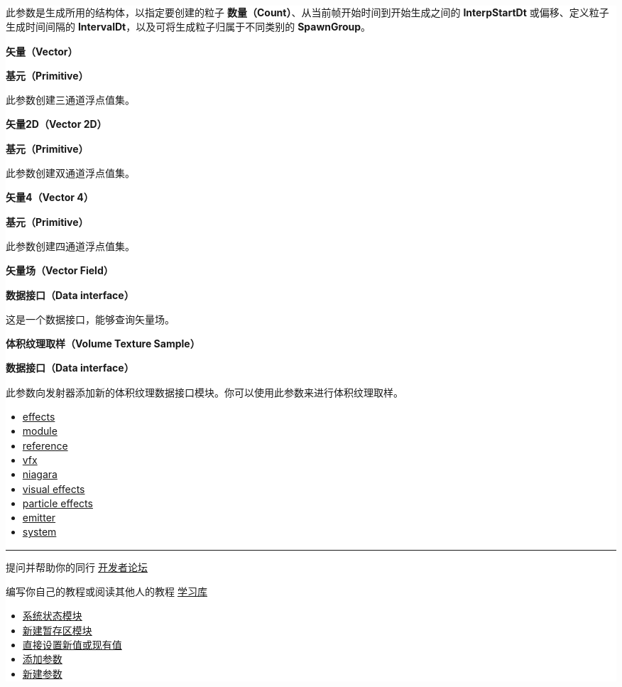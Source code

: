 此参数是生成所用的结构体，以指定要创建的粒子 **数量（Count）**、从当前帧开始时间到开始生成之间的 **InterpStartDt** 或偏移、定义粒子生成时间间隔的 **IntervalDt**，以及可将生成粒子归属于不同类别的 **SpawnGroup**。

**矢量（Vector）**

**基元（Primitive）**

此参数创建三通道浮点值集。

**矢量2D（Vector 2D）**

**基元（Primitive）**

此参数创建双通道浮点值集。

**矢量4（Vector 4）**

**基元（Primitive）**

此参数创建四通道浮点值集。

**矢量场（Vector Field）**

**数据接口（Data interface）**

这是一个数据接口，能够查询矢量场。

**体积纹理取样（Volume Texture Sample）**

**数据接口（Data interface）**

此参数向发射器添加新的体积纹理数据接口模块。你可以使用此参数来进行体积纹理取样。   

-   [effects](https://dev.epicgames.com/community/search?query=effects)
-   [module](https://dev.epicgames.com/community/search?query=module)
-   [reference](https://dev.epicgames.com/community/search?query=reference)
-   [vfx](https://dev.epicgames.com/community/search?query=vfx)
-   [niagara](https://dev.epicgames.com/community/search?query=niagara)
-   [visual effects](https://dev.epicgames.com/community/search?query=visual%20effects)
-   [particle effects](https://dev.epicgames.com/community/search?query=particle%20effects)
-   [emitter](https://dev.epicgames.com/community/search?query=emitter)
-   [system](https://dev.epicgames.com/community/search?query=system)

* * *

提问并帮助你的同行 [开发者论坛](https://forums.unrealengine.com/categories?tag=unreal-engine)

编写你自己的教程或阅读其他人的教程 [学习库](https://dev.epicgames.com/community/unreal-engine/learning)

-   [系统状态模块](/documentation/zh-cn/unreal-engine/system-update-group-reference-for-niagara-effects-in-unreal-engine#%E7%B3%BB%E7%BB%9F%E7%8A%B6%E6%80%81%E6%A8%A1%E5%9D%97)
-   [新建暂存区模块](/documentation/zh-cn/unreal-engine/system-update-group-reference-for-niagara-effects-in-unreal-engine#%E6%96%B0%E5%BB%BA%E6%9A%82%E5%AD%98%E5%8C%BA%E6%A8%A1%E5%9D%97)
-   [直接设置新值或现有值](/documentation/zh-cn/unreal-engine/system-update-group-reference-for-niagara-effects-in-unreal-engine#%E7%9B%B4%E6%8E%A5%E8%AE%BE%E7%BD%AE%E6%96%B0%E5%80%BC%E6%88%96%E7%8E%B0%E6%9C%89%E5%80%BC)
-   [添加参数](/documentation/zh-cn/unreal-engine/system-update-group-reference-for-niagara-effects-in-unreal-engine#%E6%B7%BB%E5%8A%A0%E5%8F%82%E6%95%B0)
-   [新建参数](/documentation/zh-cn/unreal-engine/system-update-group-reference-for-niagara-effects-in-unreal-engine#%E6%96%B0%E5%BB%BA%E5%8F%82%E6%95%B0)